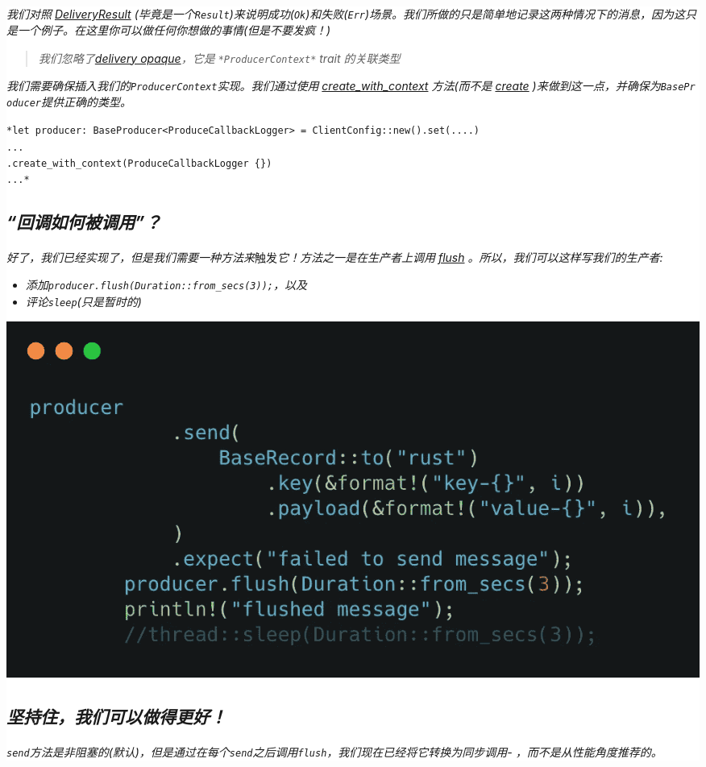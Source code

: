 *我们对照 [DeliveryResult](https://docs.rs/rdkafka/0.26.0/rdkafka/producer/type.DeliveryResult.html) (毕竟是一个`Result`)来说明成功(`Ok`)和失败(`Err`)场景。我们所做的只是简单地记录这两种情况下的消息，因为这只是一个例子。在这里你可以做任何你想做的事情(但是不要发疯！)*

> **我们忽略了*[*delivery opaque*](https://docs.rs/rdkafka/0.26.0/rdkafka/producer/trait.ProducerContext.html#associatedtype.DeliveryOpaque)*，它是* `*ProducerContext*` *trait* 的关联类型*

*我们需要确保插入我们的`ProducerContext`实现。我们通过使用 [create_with_context](https://docs.rs/rdkafka/0.26.0/rdkafka/config/struct.ClientConfig.html#method.create_with_context) 方法(而不是 [create](https://docs.rs/rdkafka/0.26.0/rdkafka/config/struct.ClientConfig.html#method.create) )来做到这一点，并确保为`BaseProducer`提供正确的类型。*

```
*let producer: BaseProducer<ProduceCallbackLogger> = ClientConfig::new().set(....)
...
.create_with_context(ProduceCallbackLogger {})
...*
```

## *“回调如何被调用”？*

*好了，我们已经实现了，但是我们需要一种方法来*触发*它！方法之一是在生产者上调用 [flush](https://docs.rs/rdkafka/0.26.0/rdkafka/producer/struct.BaseProducer.html#method.flush) 。所以，我们可以这样写我们的生产者:*

*   *添加`producer.flush(Duration::from_secs(3));`，以及*
*   *评论`sleep`(只是暂时的)*

*![](img/291ca7c003b0c5768609709a219da44c.png)*

## *坚持住，我们可以做得更好！*

*`send`方法是非阻塞的(默认)，但是通过在每个`send`之后调用`flush`，我们现在已经将它转换为同步调用- *，而不是从性能角度推荐的*。*
